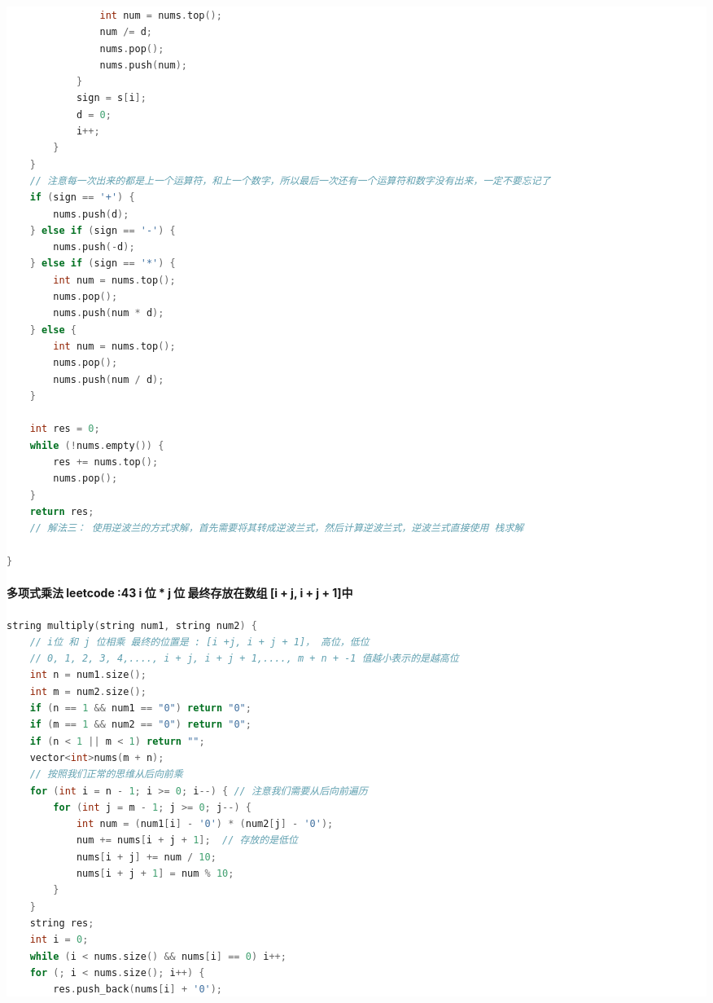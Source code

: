 ```c++
                int num = nums.top();
                num /= d;
                nums.pop();
                nums.push(num);
            }
            sign = s[i];
            d = 0;
            i++;
        }
    }
    // 注意每一次出来的都是上一个运算符，和上一个数字，所以最后一次还有一个运算符和数字没有出来，一定不要忘记了
    if (sign == '+') {
        nums.push(d);
    } else if (sign == '-') {
        nums.push(-d);
    } else if (sign == '*') {
        int num = nums.top();
        nums.pop();
        nums.push(num * d);
    } else {
        int num = nums.top();
        nums.pop();
        nums.push(num / d);
    }

    int res = 0;
    while (!nums.empty()) {
        res += nums.top();
        nums.pop();
    }
    return res;
    // 解法三： 使用逆波兰的方式求解，首先需要将其转成逆波兰式，然后计算逆波兰式，逆波兰式直接使用 栈求解

}
```



#### 多项式乘法 leetcode :43 i 位 * j 位 最终存放在数组 [i + j, i + j + 1]中

```c++
string multiply(string num1, string num2) {
    // i位 和 j 位相乘 最终的位置是 : [i +j, i + j + 1]， 高位，低位
    // 0, 1, 2, 3, 4,...., i + j, i + j + 1,...., m + n + -1 值越小表示的是越高位
    int n = num1.size();
    int m = num2.size();
    if (n == 1 && num1 == "0") return "0";
    if (m == 1 && num2 == "0") return "0";
    if (n < 1 || m < 1) return "";
    vector<int>nums(m + n);
    // 按照我们正常的思维从后向前乘
    for (int i = n - 1; i >= 0; i--) { // 注意我们需要从后向前遍历
        for (int j = m - 1; j >= 0; j--) {
            int num = (num1[i] - '0') * (num2[j] - '0');
            num += nums[i + j + 1];  // 存放的是低位
            nums[i + j] += num / 10;
            nums[i + j + 1] = num % 10;
        }
    }
    string res;
    int i = 0;
    while (i < nums.size() && nums[i] == 0) i++;
    for (; i < nums.size(); i++) {
        res.push_back(nums[i] + '0');
```